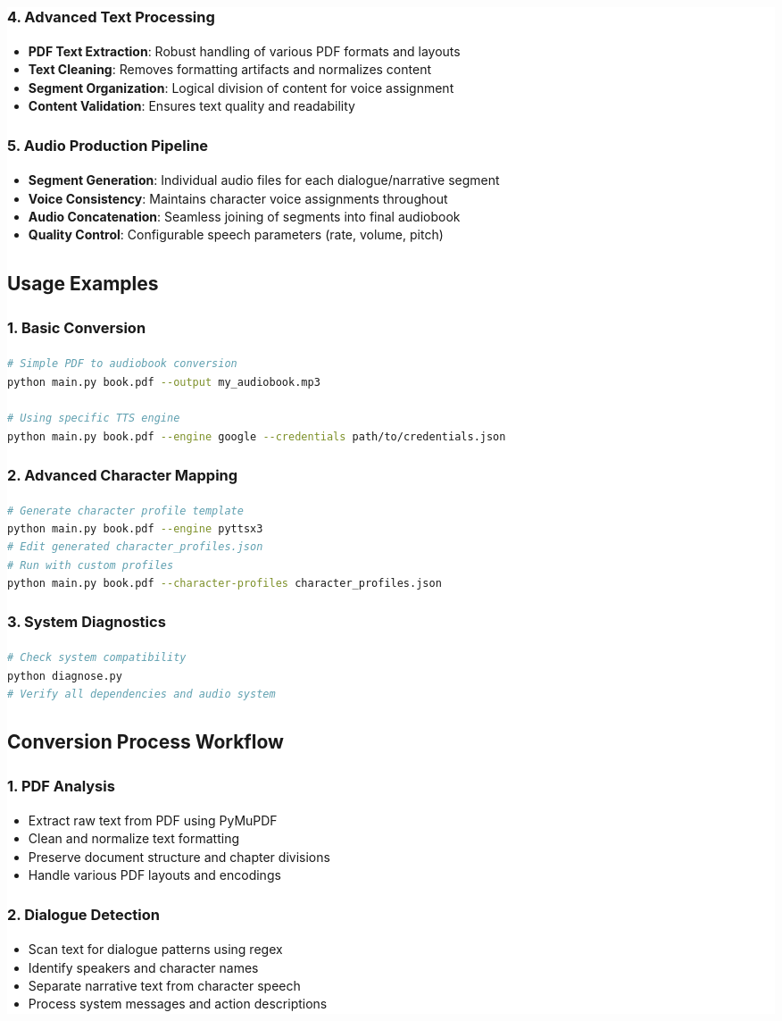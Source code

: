 ### 4. Advanced Text Processing
- **PDF Text Extraction**: Robust handling of various PDF formats and layouts
- **Text Cleaning**: Removes formatting artifacts and normalizes content
- **Segment Organization**: Logical division of content for voice assignment
- **Content Validation**: Ensures text quality and readability

### 5. Audio Production Pipeline
- **Segment Generation**: Individual audio files for each dialogue/narrative segment
- **Voice Consistency**: Maintains character voice assignments throughout
- **Audio Concatenation**: Seamless joining of segments into final audiobook
- **Quality Control**: Configurable speech parameters (rate, volume, pitch)

## Usage Examples

### 1. Basic Conversion
```bash
# Simple PDF to audiobook conversion
python main.py book.pdf --output my_audiobook.mp3

# Using specific TTS engine
python main.py book.pdf --engine google --credentials path/to/credentials.json
```

### 2. Advanced Character Mapping
```bash
# Generate character profile template
python main.py book.pdf --engine pyttsx3
# Edit generated character_profiles.json
# Run with custom profiles
python main.py book.pdf --character-profiles character_profiles.json
```

### 3. System Diagnostics
```bash
# Check system compatibility
python diagnose.py
# Verify all dependencies and audio system
```

## Conversion Process Workflow

### 1. PDF Analysis
- Extract raw text from PDF using PyMuPDF
- Clean and normalize text formatting
- Preserve document structure and chapter divisions
- Handle various PDF layouts and encodings

### 2. Dialogue Detection
- Scan text for dialogue patterns using regex
- Identify speakers and character names
- Separate narrative text from character speech
- Process system messages and action descriptions

